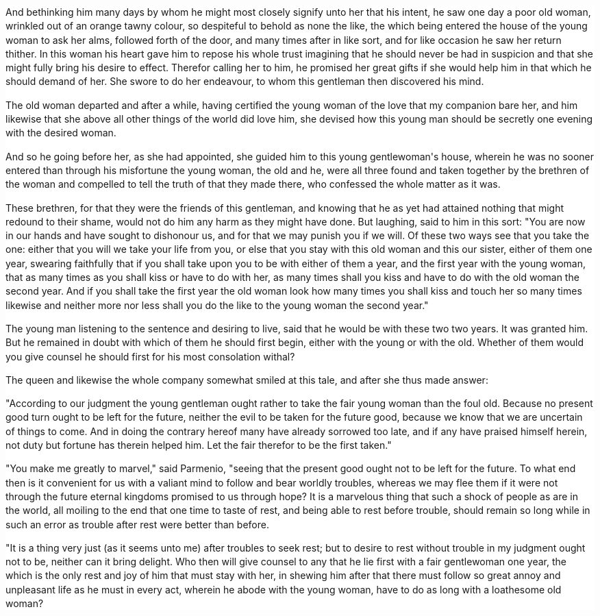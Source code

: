 And bethinking him many days by whom he might most closely signify unto her that his intent, he saw one day a poor old woman, wrinkled out of an orange tawny colour, so despiteful to behold as none the like, the which being entered the house of the young woman to ask her alms, followed    forth of the door, and many times after in like sort, and for like occasion he saw her return thither.  In this woman his heart gave him to repose his whole trust imagining that he should never be had in suspicion and that she might fully bring his desire to effect.  Therefor calling her to him, he promised her great gifts if she would help him in that which he should demand of her.  She swore to do her endeavour, to whom this gentleman then discovered his mind. 

The old woman departed and after a while, having certified the young woman of the love that my companion bare her, and him likewise that she above all other things of the world did love him, she devised how this young man should be secretly one evening with the desired woman. 

And so he going before her, as she had appointed, she guided him to this young gentlewoman's house, wherein he was no sooner entered than through his misfortune the young woman, the old and he, were all three found and taken together by the brethren of the woman and compelled to tell the truth of that they made there, who confessed the whole matter as it was. 

These brethren, for that they were the friends of this gentleman, and knowing that he as yet had attained nothing that might redound to their shame, would not do him any harm as they might have done.  But laughing, said to him in this sort: "You are now in our hands and have sought to dishonour us, and for that we may punish you if we will. Of these two ways see that you take the one: either that you will we take your life from you, or else that you stay with this old woman and this our sister, either of them one year, swearing faithfully that if you shall take upon you to be with either of them a year, and the first year with the young woman, that as many times as you shall kiss or have      to do with her, as many times shall you kiss and have to do with the old woman the second year.  And if you shall take the first year the old woman look how many times you shall kiss and touch her so many times likewise and neither more nor less shall you do the like to the young woman the second year." 

The young man listening to the sentence and desiring to live, said that he would be with these two two years.  It was granted him.  But he remained in doubt with which of them he should first begin, either with the young or with the old. Whether of them would you give counsel he should first for his most consolation withal? 

The queen and likewise the whole company somewhat smiled at this tale, and after she thus made answer: 

"According to our judgment the young gentleman ought rather to take the fair young woman than the foul old. Because no present good turn ought to be left for the future, neither the evil to be taken for the future good, because we know that we are uncertain of things to come.  And in doing the contrary hereof many have already sorrowed too late, and if any have praised himself herein, not duty but fortune has therein helped him.  Let the fair therefor to be the first taken." 

"You make me greatly to marvel," said Parmenio, "seeing that the present good ought not to be left for the future. To what end then is it convenient for us with a valiant mind to follow and bear worldly troubles, whereas we may flee them if it were not through the future eternal kingdoms promised to us through hope? It is a marvelous thing that such a shock of people as are in the world, all moiling to the end that one time to taste of rest, and being able to rest before trouble, should remain so long while in such an error as trouble after rest were better than before.    

"It is a thing very just (as it seems unto me) after troubles to seek rest; but to desire to rest without trouble in my judgment ought not to be, neither can it bring delight.  Who then will give counsel to any that he lie first with a fair gentlewoman one year, the which is the only rest and joy of him that must stay with her, in shewing him after that there must follow so great annoy and unpleasant life as he must in every act, wherein he abode with the young woman, have to do as long with a loathesome old woman? 
